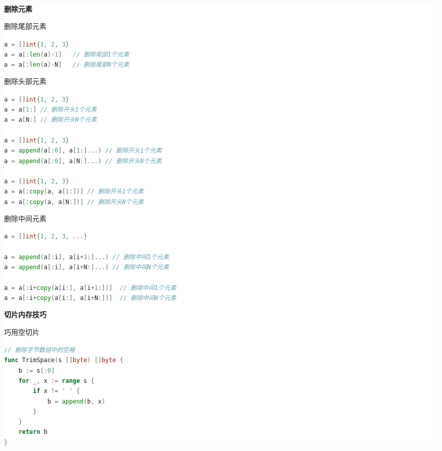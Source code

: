

**删除元素**

删除尾部元素

```go
a = []int{1, 2, 3}
a = a[:len(a)-1]   // 删除尾部1个元素
a = a[:len(a)-N]   // 删除尾部N个元素
```



删除头部元素

```go
a = []int{1, 2, 3}
a = a[1:] // 删除开头1个元素
a = a[N:] // 删除开头N个元素

a = []int{1, 2, 3}
a = append(a[:0], a[1:]...) // 删除开头1个元素
a = append(a[:0], a[N:]...) // 删除开头N个元素

a = []int{1, 2, 3}
a = a[:copy(a, a[1:])] // 删除开头1个元素
a = a[:copy(a, a[N:])] // 删除开头N个元素
```

删除中间元素

```go
a = []int{1, 2, 3, ...}

a = append(a[:i], a[i+1:]...) // 删除中间1个元素
a = append(a[:i], a[i+N:]...) // 删除中间N个元素

a = a[:i+copy(a[i:], a[i+1:])]  // 删除中间1个元素
a = a[:i+copy(a[i:], a[i+N:])]  // 删除中间N个元素
```

**切片内存技巧**

巧用空切片

```go
// 删除字节数组中的空格
func TrimSpace(s []byte) []byte {
    b := s[:0]
    for _, x := range s {
        if x != ' ' {
            b = append(b, x)
        }
    }
    return b
}
```
